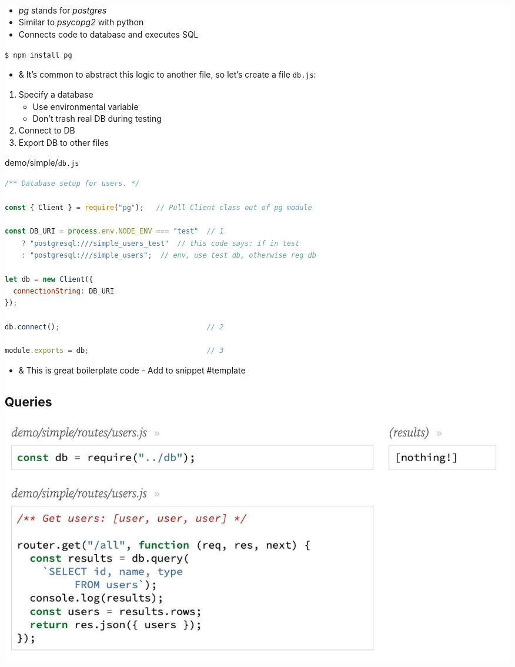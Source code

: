 - *pg* stands for *postgres*
- Similar to *psycopg2* with python
- Connects code to database and executes SQL
```shell
$ npm install pg
```

- & It’s common to abstract this logic to another file, so let’s create a file `db.js`:
1.  Specify a database
    -   Use environmental variable
    -   Don’t trash real DB during testing
2.  Connect to DB
3.  Export DB to other files

demo/simple/`db.js`
```js
/** Database setup for users. */

const { Client } = require("pg");   // Pull Client class out of pg module

const DB_URI = process.env.NODE_ENV === "test"  // 1
    ? "postgresql:///simple_users_test"  // this code says: if in test
    : "postgresql:///simple_users";  // env, use test db, otherwise reg db

let db = new Client({
  connectionString: DB_URI
});

db.connect();                                   // 2

module.exports = db;                            // 3
```
- & This is great boilerplate code - Add to snippet #template

## Queries

![](../../assets/image/postgres-with-node-1680792965517.jpeg)
